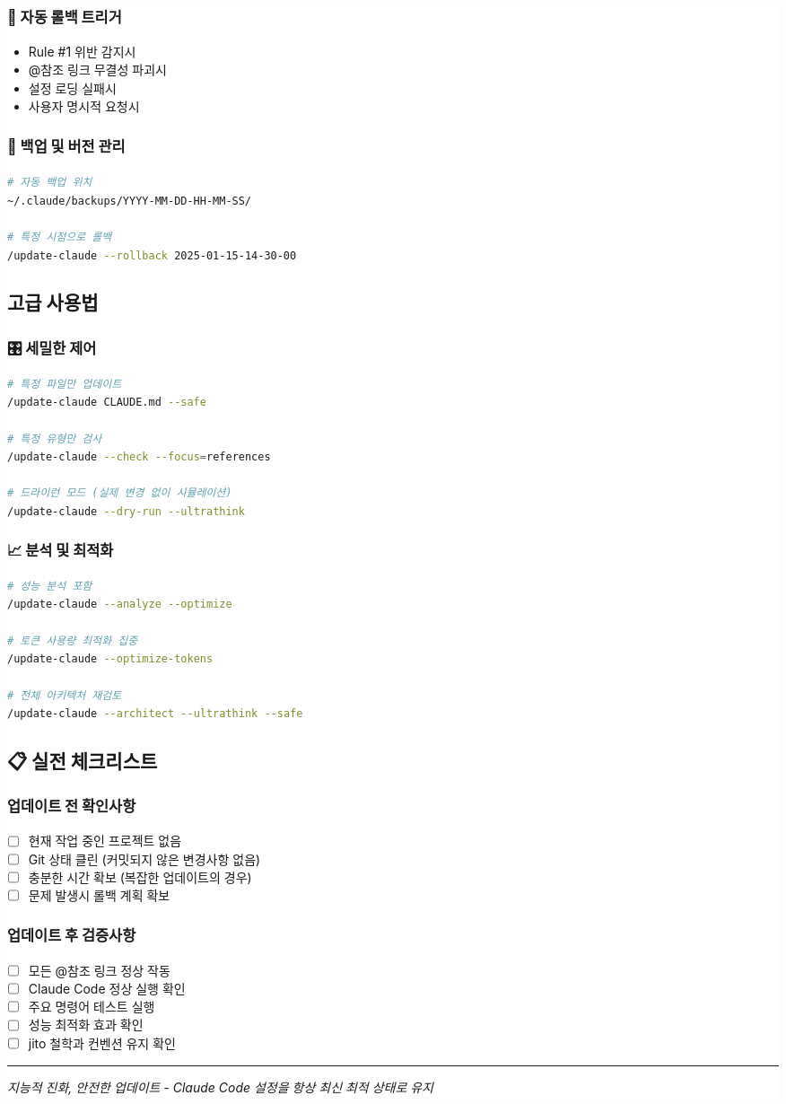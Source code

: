 ### 🔄 자동 롤백 트리거
- Rule #1 위반 감지시
- @참조 링크 무결성 파괴시
- 설정 로딩 실패시
- 사용자 명시적 요청시

### 💾 백업 및 버전 관리
```bash
# 자동 백업 위치
~/.claude/backups/YYYY-MM-DD-HH-MM-SS/

# 특정 시점으로 롤백
/update-claude --rollback 2025-01-15-14-30-00
```

## 고급 사용법

### 🎛️ 세밀한 제어
```bash
# 특정 파일만 업데이트
/update-claude CLAUDE.md --safe

# 특정 유형만 검사
/update-claude --check --focus=references

# 드라이런 모드 (실제 변경 없이 시뮬레이션)
/update-claude --dry-run --ultrathink
```

### 📈 분석 및 최적화
```bash
# 성능 분석 포함
/update-claude --analyze --optimize

# 토큰 사용량 최적화 집중
/update-claude --optimize-tokens

# 전체 아키텍처 재검토
/update-claude --architect --ultrathink --safe
```

## 📋 실전 체크리스트

### 업데이트 전 확인사항
- [ ] 현재 작업 중인 프로젝트 없음
- [ ] Git 상태 클린 (커밋되지 않은 변경사항 없음)
- [ ] 충분한 시간 확보 (복잡한 업데이트의 경우)
- [ ] 문제 발생시 롤백 계획 확보

### 업데이트 후 검증사항
- [ ] 모든 @참조 링크 정상 작동
- [ ] Claude Code 정상 실행 확인
- [ ] 주요 명령어 테스트 실행
- [ ] 성능 최적화 효과 확인
- [ ] jito 철학과 컨벤션 유지 확인

---

*지능적 진화, 안전한 업데이트 - Claude Code 설정을 항상 최신 최적 상태로 유지*
